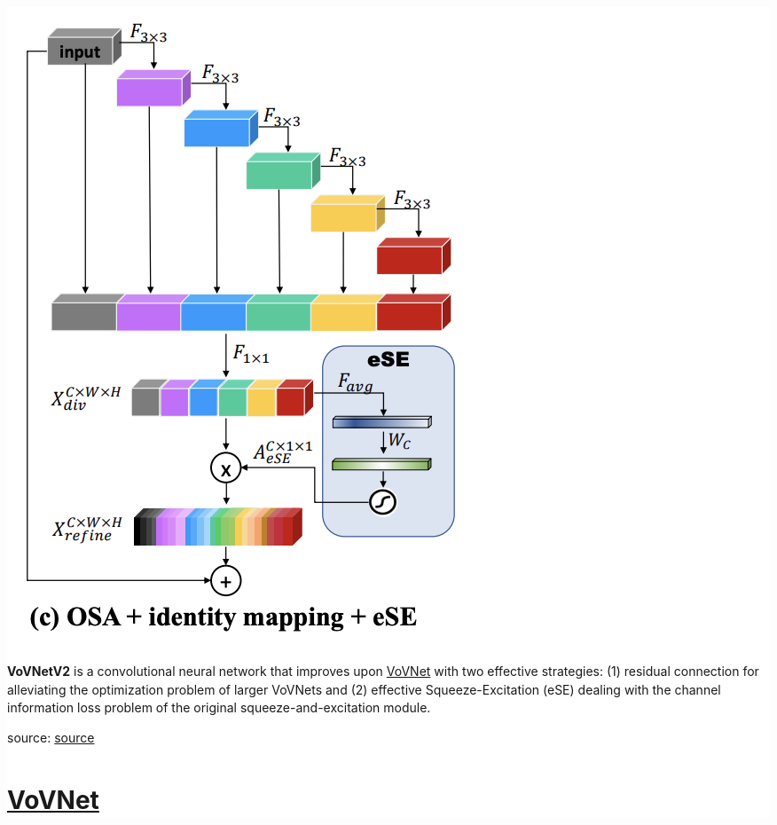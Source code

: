 ![](./img/Screen_Shot_2020-06-23_at_4.06.59_PM_MFY3mAm.png)

**VoVNetV2** is a convolutional neural network that improves upon [VoVNet](https://paperswithcode.com/method/vovnet) with two effective strategies: (1) residual connection for alleviating the optimization problem of larger VoVNets and (2) effective Squeeze-Excitation (eSE) dealing with the channel information loss problem of the original squeeze-and-excitation module.

source: [source](https://arxiv.org/abs/1911.06667v6)
# [VoVNet](https://paperswithcode.com/method/vovnet)